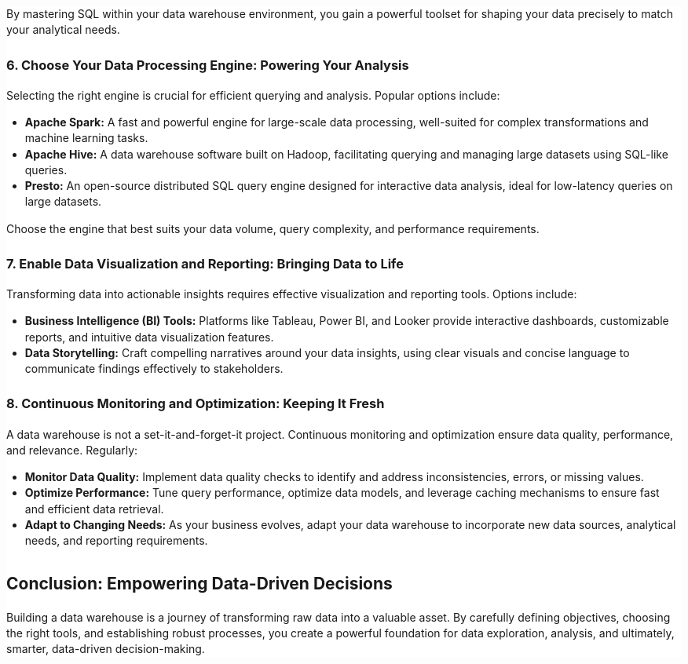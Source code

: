 By mastering SQL within your data warehouse environment, you gain a powerful toolset for shaping your data precisely to match your analytical needs. 

### 6. Choose Your Data Processing Engine: Powering Your Analysis

Selecting the right engine is crucial for efficient querying and analysis. Popular options include:

*   **Apache Spark:** A fast and powerful engine for large-scale data processing, well-suited for complex transformations and machine learning tasks.
*   **Apache Hive:** A data warehouse software built on Hadoop, facilitating querying and managing large datasets using SQL-like queries.
*   **Presto:** An open-source distributed SQL query engine designed for interactive data analysis, ideal for low-latency queries on large datasets.

Choose the engine that best suits your data volume, query complexity, and performance requirements.

### 7. Enable Data Visualization and Reporting: Bringing Data to Life

Transforming data into actionable insights requires effective visualization and reporting tools. Options include:

*   **Business Intelligence (BI) Tools:** Platforms like Tableau, Power BI, and Looker provide interactive dashboards, customizable reports, and intuitive data visualization features.
*   **Data Storytelling:**  Craft compelling narratives around your data insights, using clear visuals and concise language to communicate findings effectively to stakeholders.

### 8. Continuous Monitoring and Optimization: Keeping It Fresh

A data warehouse is not a set-it-and-forget-it project. Continuous monitoring and optimization ensure data quality, performance, and relevance. Regularly:

*   **Monitor Data Quality:**  Implement data quality checks to identify and address inconsistencies, errors, or missing values.
*   **Optimize Performance:**  Tune query performance, optimize data models, and leverage caching mechanisms to ensure fast and efficient data retrieval.
*   **Adapt to Changing Needs:**  As your business evolves, adapt your data warehouse to incorporate new data sources, analytical needs, and reporting requirements. 

## Conclusion: Empowering Data-Driven Decisions

Building a data warehouse is a journey of transforming raw data into a valuable asset. By carefully defining objectives, choosing the right tools, and establishing robust processes, you create a powerful foundation for data exploration, analysis, and ultimately, smarter, data-driven decision-making. 


